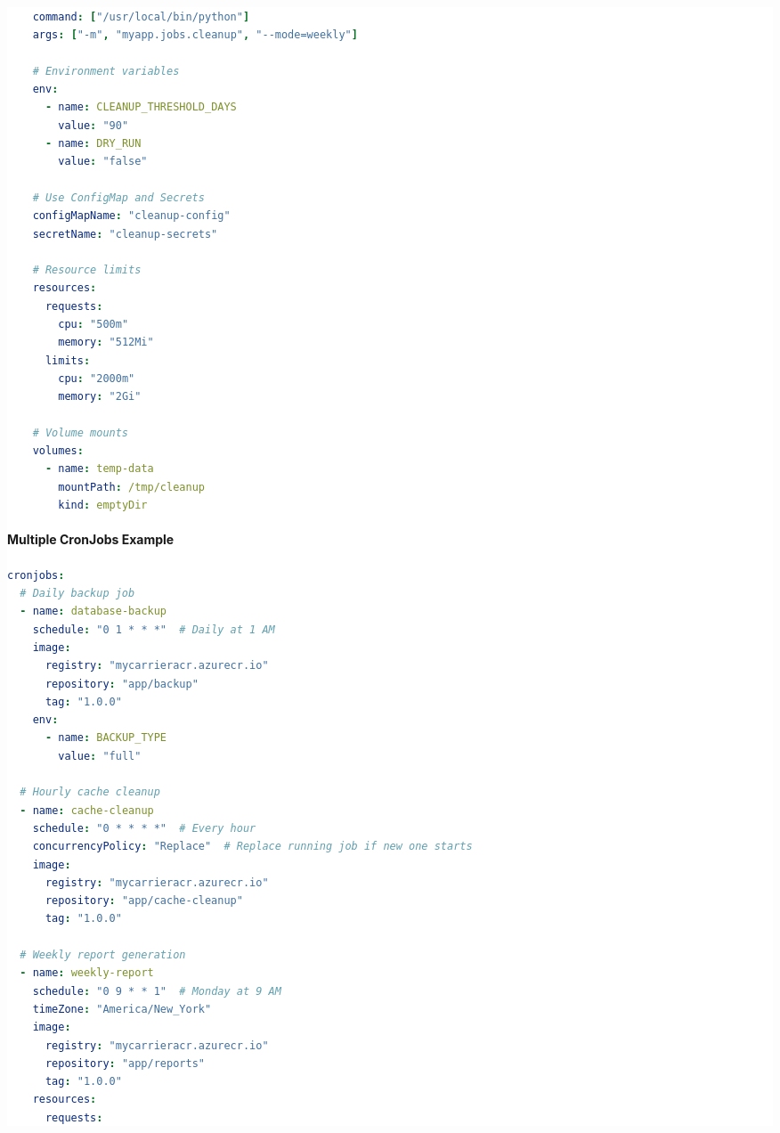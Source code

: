 ```yaml
    command: ["/usr/local/bin/python"]
    args: ["-m", "myapp.jobs.cleanup", "--mode=weekly"]

    # Environment variables
    env:
      - name: CLEANUP_THRESHOLD_DAYS
        value: "90"
      - name: DRY_RUN
        value: "false"

    # Use ConfigMap and Secrets
    configMapName: "cleanup-config"
    secretName: "cleanup-secrets"

    # Resource limits
    resources:
      requests:
        cpu: "500m"
        memory: "512Mi"
      limits:
        cpu: "2000m"
        memory: "2Gi"

    # Volume mounts
    volumes:
      - name: temp-data
        mountPath: /tmp/cleanup
        kind: emptyDir
```

#### Multiple CronJobs Example

```yaml
cronjobs:
  # Daily backup job
  - name: database-backup
    schedule: "0 1 * * *"  # Daily at 1 AM
    image:
      registry: "mycarrieracr.azurecr.io"
      repository: "app/backup"
      tag: "1.0.0"
    env:
      - name: BACKUP_TYPE
        value: "full"

  # Hourly cache cleanup
  - name: cache-cleanup
    schedule: "0 * * * *"  # Every hour
    concurrencyPolicy: "Replace"  # Replace running job if new one starts
    image:
      registry: "mycarrieracr.azurecr.io"
      repository: "app/cache-cleanup"
      tag: "1.0.0"

  # Weekly report generation
  - name: weekly-report
    schedule: "0 9 * * 1"  # Monday at 9 AM
    timeZone: "America/New_York"
    image:
      registry: "mycarrieracr.azurecr.io"
      repository: "app/reports"
      tag: "1.0.0"
    resources:
      requests:
```